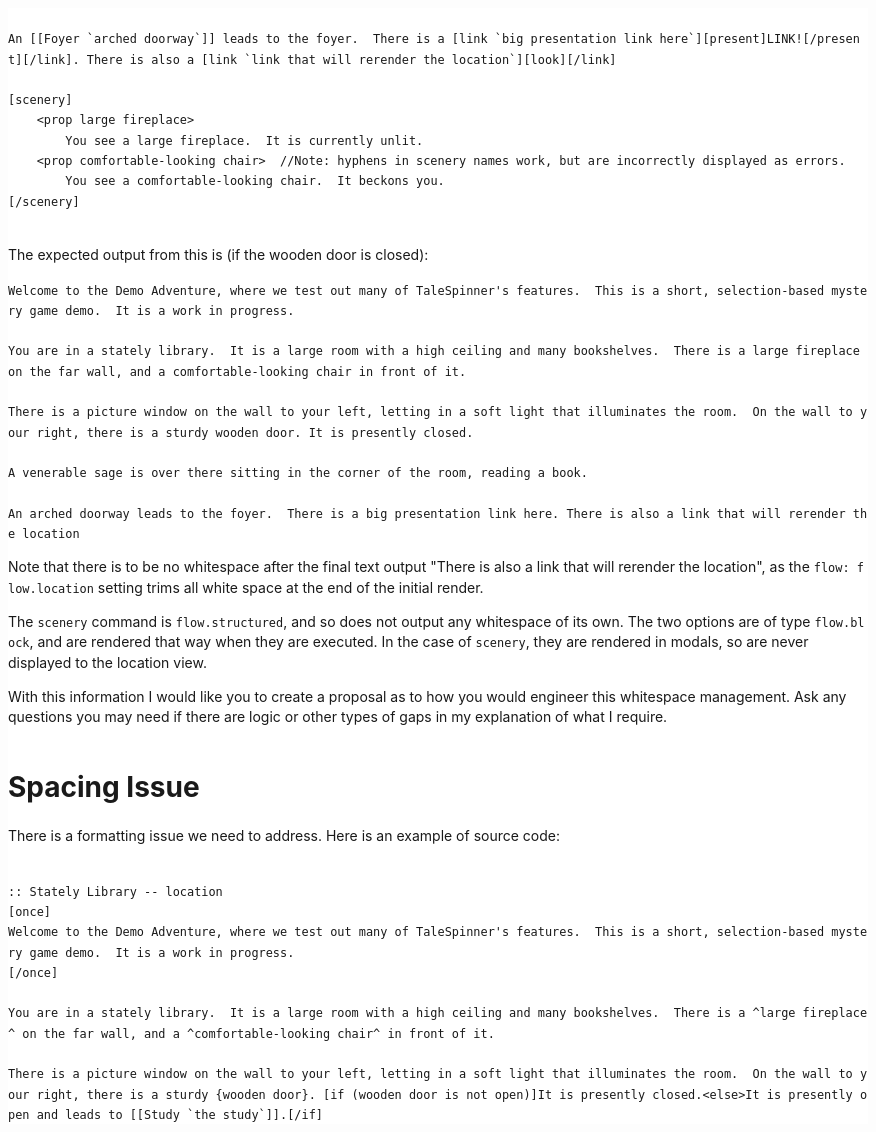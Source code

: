 ```

An [[Foyer `arched doorway`]] leads to the foyer.  There is a [link `big presentation link here`][present]LINK![/present][/link]. There is also a [link `link that will rerender the location`][look][/link]

[scenery]
	<prop large fireplace>
		You see a large fireplace.  It is currently unlit.
	<prop comfortable-looking chair>  //Note: hyphens in scenery names work, but are incorrectly displayed as errors.
		You see a comfortable-looking chair.  It beckons you.
[/scenery]


```

The expected output from this is (if the wooden door is closed):
```
Welcome to the Demo Adventure, where we test out many of TaleSpinner's features.  This is a short, selection-based mystery game demo.  It is a work in progress.

You are in a stately library.  It is a large room with a high ceiling and many bookshelves.  There is a large fireplace on the far wall, and a comfortable-looking chair in front of it.

There is a picture window on the wall to your left, letting in a soft light that illuminates the room.  On the wall to your right, there is a sturdy wooden door. It is presently closed.

A venerable sage is over there sitting in the corner of the room, reading a book.

An arched doorway leads to the foyer.  There is a big presentation link here. There is also a link that will rerender the location

```

Note that there is to be no whitespace after the final text output "There is also a link that will rerender the location", as the `flow: flow.location` setting trims all white space at the end of the initial render.

The `scenery` command is `flow.structured`, and so does not output any whitespace of its own.  The two <prop> options are of type `flow.block`, and are rendered that way when they are executed.  In the case of `scenery`, they are rendered in modals, so are never displayed to the location view.

With this information I would like you to create a proposal as to how you would engineer this whitespace management.  Ask any questions you may need if there are logic or other types of gaps in my explanation of what I require.


# Spacing Issue

There is a formatting issue we need to address.  Here is an example of source code:
```

:: Stately Library -- location
[once]
Welcome to the Demo Adventure, where we test out many of TaleSpinner's features.  This is a short, selection-based mystery game demo.  It is a work in progress.
[/once]

You are in a stately library.  It is a large room with a high ceiling and many bookshelves.  There is a ^large fireplace^ on the far wall, and a ^comfortable-looking chair^ in front of it.

There is a picture window on the wall to your left, letting in a soft light that illuminates the room.  On the wall to your right, there is a sturdy {wooden door}. [if (wooden door is not open)]It is presently closed.<else>It is presently open and leads to [[Study `the study`]].[/if]

```